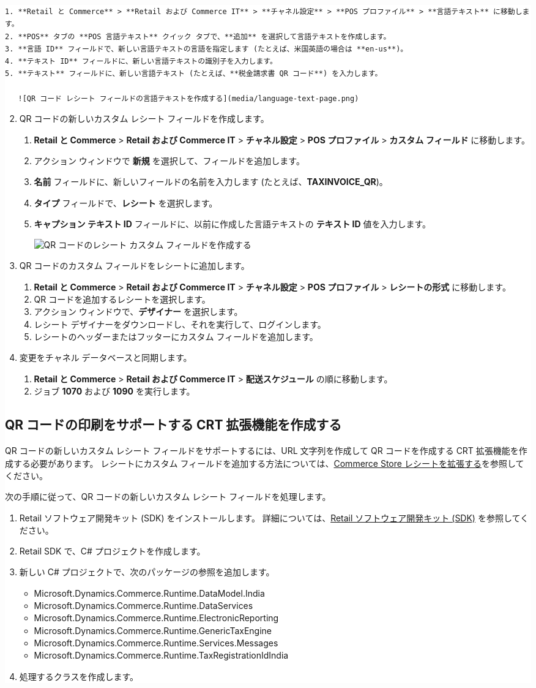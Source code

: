     1. **Retail と Commerce** > **Retail および Commerce IT** > **チャネル設定** > **POS プロファイル** > **言語テキスト** に移動します。
    2. **POS** タブの **POS 言語テキスト** クイック タブで、**追加** を選択して言語テキストを作成します。
    3. **言語 ID** フィールドで、新しい言語テキストの言語を指定します (たとえば、米国英語の場合は **en-us**)。
    4. **テキスト ID** フィールドに、新しい言語テキストの識別子を入力します。
    5. **テキスト** フィールドに、新しい言語テキスト (たとえば、**税金請求書 QR コード**) を入力します。

       ![QR コード レシート フィールドの言語テキストを作成する](media/language-text-page.png)

2.  QR コードの新しいカスタム レシート フィールドを作成します。

    1. **Retail と Commerce** > **Retail および Commerce IT** > **チャネル設定** > **POS プロファイル** > **カスタム フィールド** に移動します。
    2. アクション ウィンドウで **新規** を選択して、フィールドを追加します。
    3. **名前** フィールドに、新しいフィールドの名前を入力します (たとえば、**TAXINVOICE\_QR**)。
    4. **タイプ** フィールドで、**レシート** を選択します。
    5. **キャプション テキスト ID** フィールドに、以前に作成した言語テキストの **テキスト ID** 値を入力します。

        ![QR コードのレシート カスタム フィールドを作成する](media/custom-fields.png)

3.  QR コードのカスタム フィールドをレシートに追加します。

    1. **Retail と Commerce** > **Retail および Commerce IT** > **チャネル設定** > **POS プロファイル** > **レシートの形式** に移動します。
    2. QR コードを追加するレシートを選択します。
    3. アクション ウィンドウで、**デザイナー** を選択します。
    4. レシート デザイナーをダウンロードし、それを実行して、ログインします。
    5. レシートのヘッダーまたはフッターにカスタム フィールドを追加します。

4. 変更をチャネル データベースと同期します。

    1. **Retail と Commerce** > **Retail および Commerce IT** > **配送スケジュール** の順に移動します。
    2. ジョブ **1070** および **1090** を実行します。

## <a name="create-a-crt-extension-to-support-printing-qr-codes"></a>QR コードの印刷をサポートする CRT 拡張機能を作成する

QR コードの新しいカスタム レシート フィールドをサポートするには、URL 文字列を作成して QR コードを作成する CRT 拡張機能を作成する必要があります。 レシートにカスタム フィールドを追加する方法については、[Commerce Store レシートを拡張する](../dev-itpro/retail-sdk/retail-sdk-samples.md)を参照してください。

次の手順に従って、QR コードの新しいカスタム レシート フィールドを処理します。

1. Retail ソフトウェア開発キット (SDK) をインストールします。 詳細については、[Retail ソフトウェア開発キット (SDK)](../dev-itpro/retail-sdk/retail-sdk-overview.md) を参照してください。
2.  Retail SDK で、C\# プロジェクトを作成します。
3.  新しい C\# プロジェクトで、次のパッケージの参照を追加します。

    - Microsoft.Dynamics.Commerce.Runtime.DataModel.India
    - Microsoft.Dynamics.Commerce.Runtime.DataServices
    - Microsoft.Dynamics.Commerce.Runtime.ElectronicReporting
    - Microsoft.Dynamics.Commerce.Runtime.GenericTaxEngine
    - Microsoft.Dynamics.Commerce.Runtime.Services.Messages
    - Microsoft.Dynamics.Commerce.Runtime.TaxRegistrationIdIndia

4. 処理するクラスを作成します。 
